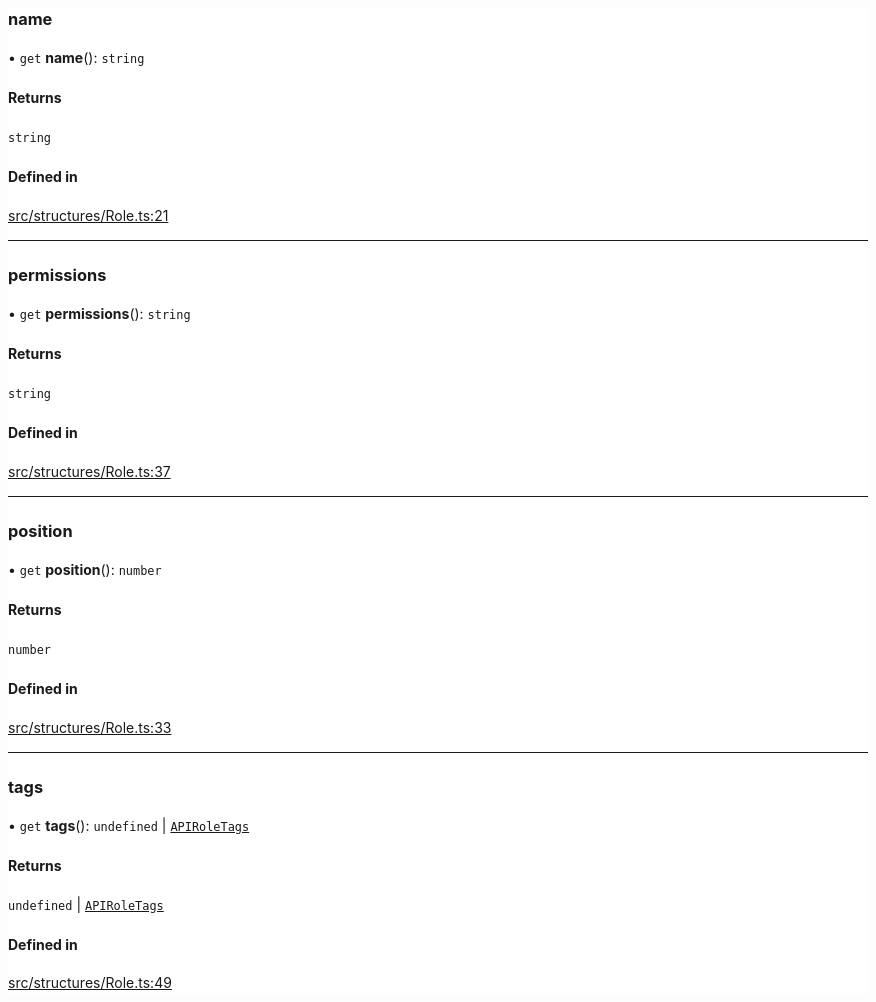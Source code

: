 ### name

• `get` **name**(): `string`

#### Returns

`string`

#### Defined in

[src/structures/Role.ts:21](https://github.com/avocord/disonejs/blob/0170c9a/src/structures/Role.ts#L21)

___

### permissions

• `get` **permissions**(): `string`

#### Returns

`string`

#### Defined in

[src/structures/Role.ts:37](https://github.com/avocord/disonejs/blob/0170c9a/src/structures/Role.ts#L37)

___

### position

• `get` **position**(): `number`

#### Returns

`number`

#### Defined in

[src/structures/Role.ts:33](https://github.com/avocord/disonejs/blob/0170c9a/src/structures/Role.ts#L33)

___

### tags

• `get` **tags**(): `undefined` \| [`APIRoleTags`](../interfaces/internal_.APIRoleTags.md)

#### Returns

`undefined` \| [`APIRoleTags`](../interfaces/internal_.APIRoleTags.md)

#### Defined in

[src/structures/Role.ts:49](https://github.com/avocord/disonejs/blob/0170c9a/src/structures/Role.ts#L49)
